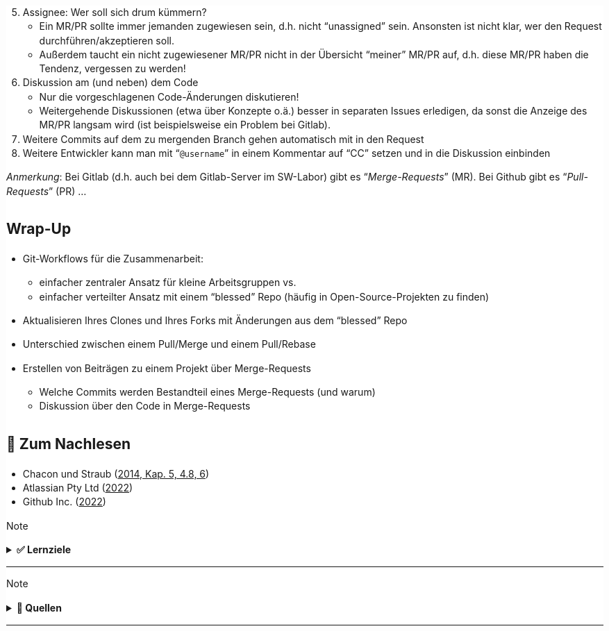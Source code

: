 5.  Assignee: Wer soll sich drum kümmern?
    - Ein MR/PR sollte immer jemanden zugewiesen sein, d.h. nicht
      “unassigned” sein. Ansonsten ist nicht klar, wer den Request
      durchführen/akzeptieren soll.
    - Außerdem taucht ein nicht zugewiesener MR/PR nicht in der
      Übersicht “meiner” MR/PR auf, d.h. diese MR/PR haben die Tendenz,
      vergessen zu werden!
6.  Diskussion am (und neben) dem Code
    - Nur die vorgeschlagenen Code-Änderungen diskutieren!
    - Weitergehende Diskussionen (etwa über Konzepte o.ä.) besser in
      separaten Issues erledigen, da sonst die Anzeige des MR/PR langsam
      wird (ist beispielsweise ein Problem bei Gitlab).
7.  Weitere Commits auf dem zu mergenden Branch gehen automatisch mit in
    den Request
8.  Weitere Entwickler kann man mit “`@username`” in einem Kommentar auf
    “CC” setzen und in die Diskussion einbinden

*Anmerkung*: Bei Gitlab (d.h. auch bei dem Gitlab-Server im SW-Labor)
gibt es “*Merge-Requests*” (MR). Bei Github gibt es “*Pull-Requests*”
(PR) …

## Wrap-Up

- Git-Workflows für die Zusammenarbeit:
  - einfacher zentraler Ansatz für kleine Arbeitsgruppen vs.
  - einfacher verteilter Ansatz mit einem “blessed” Repo (häufig in
    Open-Source-Projekten zu finden)



- Aktualisieren Ihres Clones und Ihres Forks mit Änderungen aus dem
  “blessed” Repo
- Unterschied zwischen einem Pull/Merge und einem Pull/Rebase
- Erstellen von Beiträgen zu einem Projekt über Merge-Requests
  - Welche Commits werden Bestandteil eines Merge-Requests (und warum)
  - Diskussion über den Code in Merge-Requests

## 📖 Zum Nachlesen

- Chacon und Straub ([2014, Kap. 5, 4.8, 6](#ref-Chacon2014))
- Atlassian Pty Ltd ([2022](#ref-AtlassianGit))
- Github Inc. ([2022](#ref-GitCheatSheet))

> [!NOTE]
>
> <details><summary><strong>✅ Lernziele</strong></summary></details>

------------------------------------------------------------------------

> [!NOTE]
>
> <details><summary><strong>👀 Quellen</strong></summary></details>

------------------------------------------------------------------------
